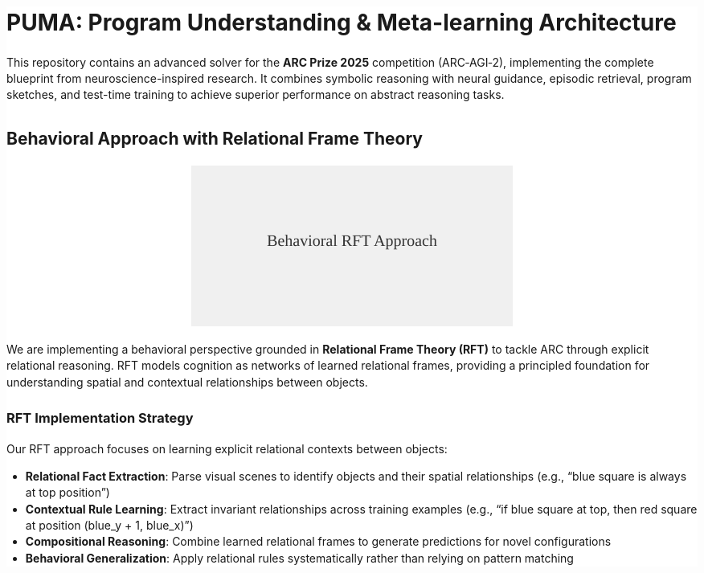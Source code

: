 # PUMA: Program Understanding & Meta-learning Architecture

This repository contains an advanced solver for the **ARC Prize 2025** competition (ARC‑AGI‑2), implementing the complete blueprint from neuroscience-inspired research. It combines symbolic reasoning with neural guidance, episodic retrieval, program sketches, and test-time training to achieve superior performance on abstract reasoning tasks.

## Behavioral Approach with Relational Frame Theory

<p align="center">
  <img src="docs/images/rft_behavioral_approach.svg" alt="Behavioral RFT approach" width="400"/>
</p>

We are implementing a behavioral perspective grounded in **Relational Frame Theory (RFT)** to tackle ARC through explicit relational reasoning. RFT models cognition as networks of learned relational frames, providing a principled foundation for understanding spatial and contextual relationships between objects.

### RFT Implementation Strategy

Our RFT approach focuses on learning explicit relational contexts between objects:

- **Relational Fact Extraction**: Parse visual scenes to identify objects and their spatial relationships (e.g., “blue square is always at top position”)
- **Contextual Rule Learning**: Extract invariant relationships across training examples (e.g., “if blue square at top, then red square at position (blue_y + 1, blue_x)”)
- **Compositional Reasoning**: Combine learned relational frames to generate predictions for novel configurations
- **Behavioral Generalization**: Apply relational rules systematically rather than relying on pattern matching
